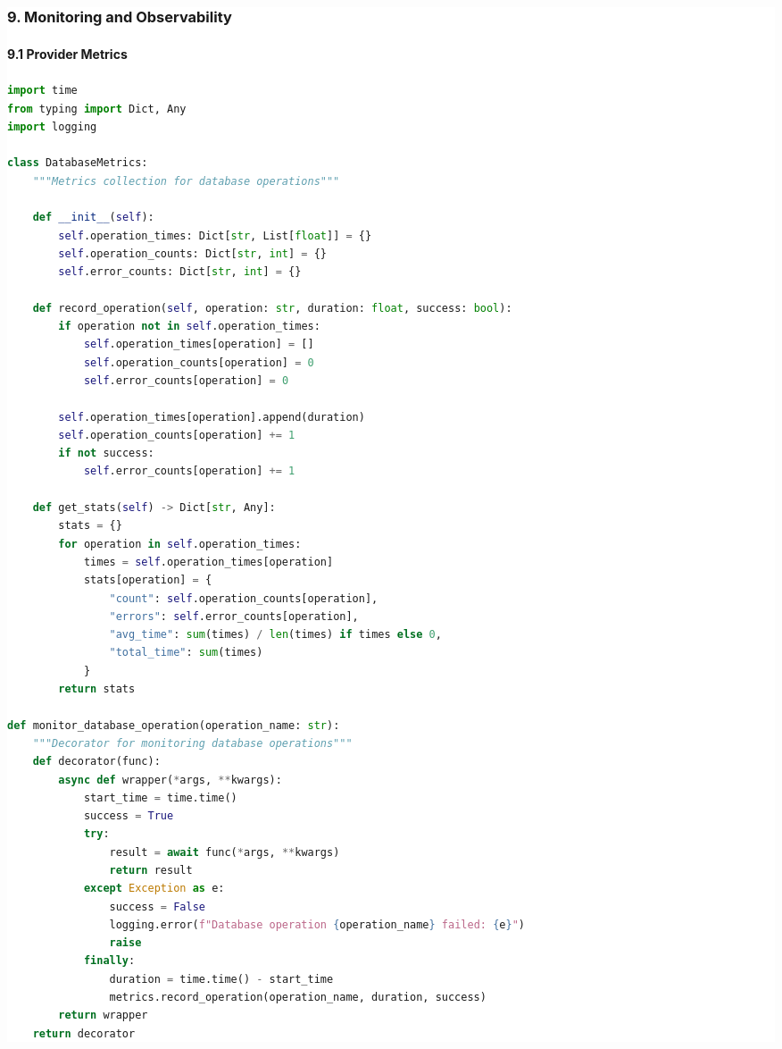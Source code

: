 ### 9. Monitoring and Observability

#### 9.1 Provider Metrics

```python
import time
from typing import Dict, Any
import logging

class DatabaseMetrics:
    """Metrics collection for database operations"""
    
    def __init__(self):
        self.operation_times: Dict[str, List[float]] = {}
        self.operation_counts: Dict[str, int] = {}
        self.error_counts: Dict[str, int] = {}
    
    def record_operation(self, operation: str, duration: float, success: bool):
        if operation not in self.operation_times:
            self.operation_times[operation] = []
            self.operation_counts[operation] = 0
            self.error_counts[operation] = 0
        
        self.operation_times[operation].append(duration)
        self.operation_counts[operation] += 1
        if not success:
            self.error_counts[operation] += 1
    
    def get_stats(self) -> Dict[str, Any]:
        stats = {}
        for operation in self.operation_times:
            times = self.operation_times[operation]
            stats[operation] = {
                "count": self.operation_counts[operation],
                "errors": self.error_counts[operation],
                "avg_time": sum(times) / len(times) if times else 0,
                "total_time": sum(times)
            }
        return stats

def monitor_database_operation(operation_name: str):
    """Decorator for monitoring database operations"""
    def decorator(func):
        async def wrapper(*args, **kwargs):
            start_time = time.time()
            success = True
            try:
                result = await func(*args, **kwargs)
                return result
            except Exception as e:
                success = False
                logging.error(f"Database operation {operation_name} failed: {e}")
                raise
            finally:
                duration = time.time() - start_time
                metrics.record_operation(operation_name, duration, success)
        return wrapper
    return decorator
```
